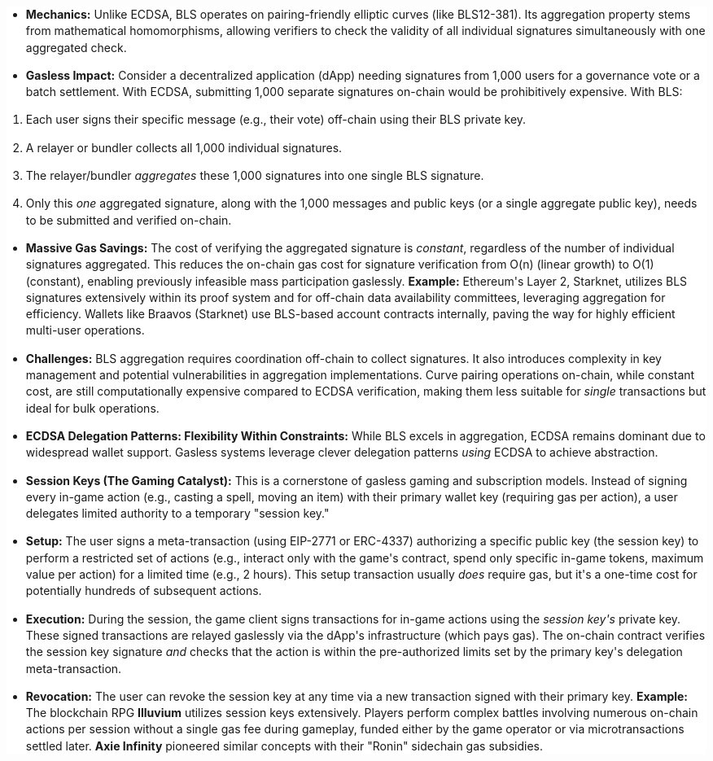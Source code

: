 *   **Mechanics:** Unlike ECDSA, BLS operates on pairing-friendly elliptic curves (like BLS12-381). Its aggregation property stems from mathematical homomorphisms, allowing verifiers to check the validity of all individual signatures simultaneously with one aggregated check.

*   **Gasless Impact:** Consider a decentralized application (dApp) needing signatures from 1,000 users for a governance vote or a batch settlement. With ECDSA, submitting 1,000 separate signatures on-chain would be prohibitively expensive. With BLS:

1.  Each user signs their specific message (e.g., their vote) off-chain using their BLS private key.

2.  A relayer or bundler collects all 1,000 individual signatures.

3.  The relayer/bundler *aggregates* these 1,000 signatures into one single BLS signature.

4.  Only this *one* aggregated signature, along with the 1,000 messages and public keys (or a single aggregate public key), needs to be submitted and verified on-chain.

*   **Massive Gas Savings:** The cost of verifying the aggregated signature is *constant*, regardless of the number of individual signatures aggregated. This reduces the on-chain gas cost for signature verification from O(n) (linear growth) to O(1) (constant), enabling previously infeasible mass participation gaslessly. **Example:** Ethereum's Layer 2, Starknet, utilizes BLS signatures extensively within its proof system and for off-chain data availability committees, leveraging aggregation for efficiency. Wallets like Braavos (Starknet) use BLS-based account contracts internally, paving the way for highly efficient multi-user operations.

*   **Challenges:** BLS aggregation requires coordination off-chain to collect signatures. It also introduces complexity in key management and potential vulnerabilities in aggregation implementations. Curve pairing operations on-chain, while constant cost, are still computationally expensive compared to ECDSA verification, making them less suitable for *single* transactions but ideal for bulk operations.

*   **ECDSA Delegation Patterns: Flexibility Within Constraints:** While BLS excels in aggregation, ECDSA remains dominant due to widespread wallet support. Gasless systems leverage clever delegation patterns *using* ECDSA to achieve abstraction.

*   **Session Keys (The Gaming Catalyst):** This is a cornerstone of gasless gaming and subscription models. Instead of signing every in-game action (e.g., casting a spell, moving an item) with their primary wallet key (requiring gas per action), a user delegates limited authority to a temporary "session key."

*   **Setup:** The user signs a meta-transaction (using EIP-2771 or ERC-4337) authorizing a specific public key (the session key) to perform a restricted set of actions (e.g., interact only with the game's contract, spend only specific in-game tokens, maximum value per action) for a limited time (e.g., 2 hours). This setup transaction usually *does* require gas, but it's a one-time cost for potentially hundreds of subsequent actions.

*   **Execution:** During the session, the game client signs transactions for in-game actions using the *session key's* private key. These signed transactions are relayed gaslessly via the dApp's infrastructure (which pays gas). The on-chain contract verifies the session key signature *and* checks that the action is within the pre-authorized limits set by the primary key's delegation meta-transaction.

*   **Revocation:** The user can revoke the session key at any time via a new transaction signed with their primary key. **Example:** The blockchain RPG **Illuvium** utilizes session keys extensively. Players perform complex battles involving numerous on-chain actions per session without a single gas fee during gameplay, funded either by the game operator or via microtransactions settled later. **Axie Infinity** pioneered similar concepts with their "Ronin" sidechain gas subsidies.
